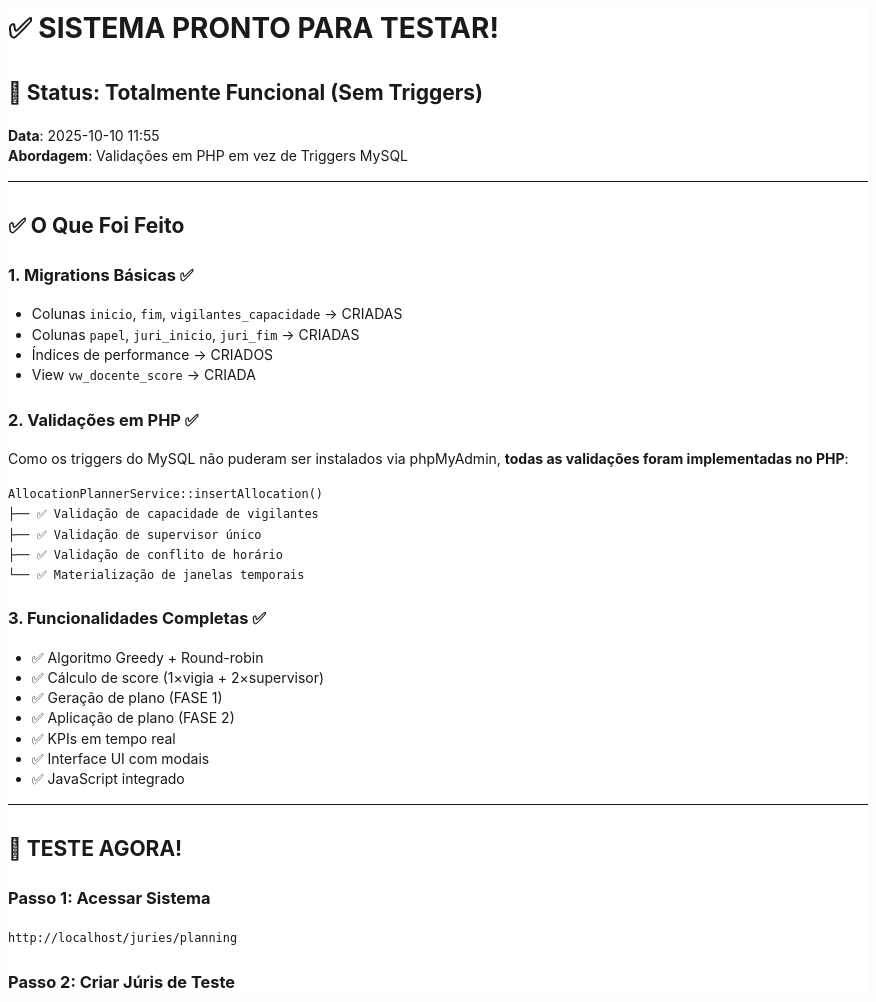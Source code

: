 # ✅ SISTEMA PRONTO PARA TESTAR!

## 🎯 Status: Totalmente Funcional (Sem Triggers)

**Data**: 2025-10-10 11:55  
**Abordagem**: Validações em PHP em vez de Triggers MySQL

---

## ✅ O Que Foi Feito

### 1. Migrations Básicas ✅
- Colunas `inicio`, `fim`, `vigilantes_capacidade` → CRIADAS
- Colunas `papel`, `juri_inicio`, `juri_fim` → CRIADAS
- Índices de performance → CRIADOS
- View `vw_docente_score` → CRIADA

### 2. Validações em PHP ✅
Como os triggers do MySQL não puderam ser instalados via phpMyAdmin, **todas as validações foram implementadas no PHP**:

```php
AllocationPlannerService::insertAllocation()
├── ✅ Validação de capacidade de vigilantes
├── ✅ Validação de supervisor único
├── ✅ Validação de conflito de horário
└── ✅ Materialização de janelas temporais
```

### 3. Funcionalidades Completas ✅
- ✅ Algoritmo Greedy + Round-robin
- ✅ Cálculo de score (1×vigia + 2×supervisor)
- ✅ Geração de plano (FASE 1)
- ✅ Aplicação de plano (FASE 2)
- ✅ KPIs em tempo real
- ✅ Interface UI com modais
- ✅ JavaScript integrado

---

## 🚀 TESTE AGORA!

### Passo 1: Acessar Sistema
```
http://localhost/juries/planning
```

### Passo 2: Criar Júris de Teste
